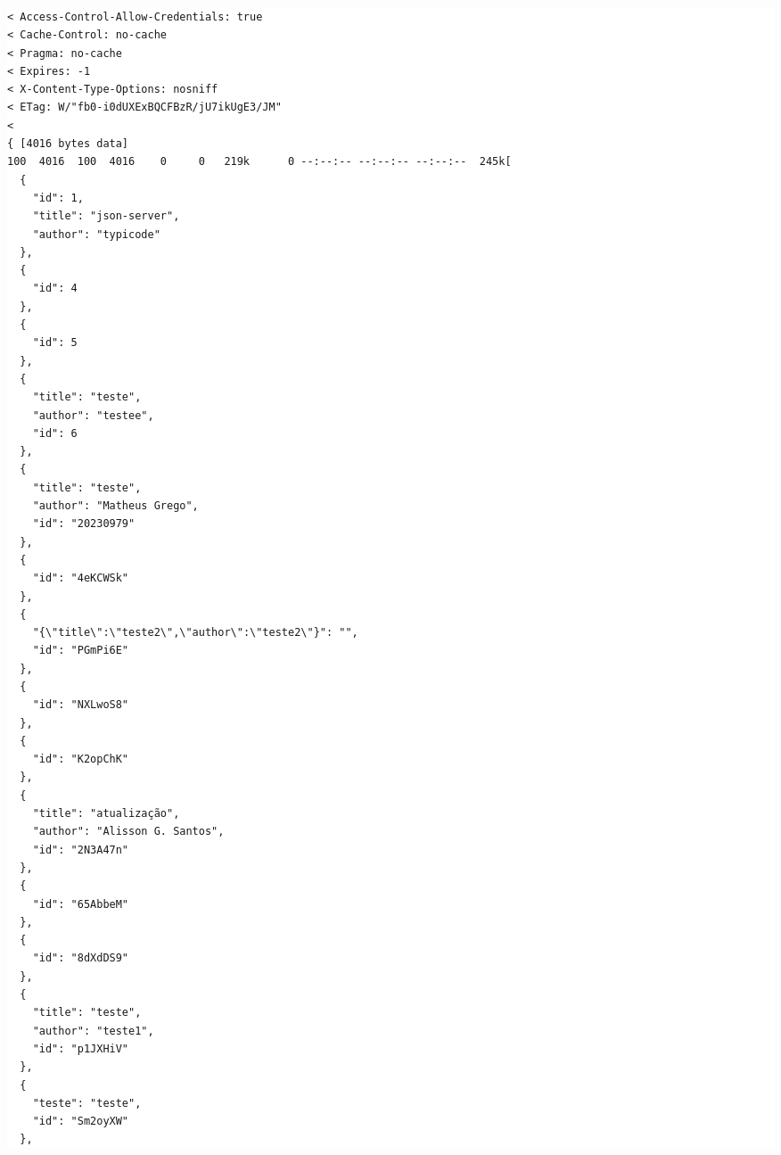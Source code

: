 ```
< Access-Control-Allow-Credentials: true
< Cache-Control: no-cache
< Pragma: no-cache
< Expires: -1
< X-Content-Type-Options: nosniff
< ETag: W/"fb0-i0dUXExBQCFBzR/jU7ikUgE3/JM"
<
{ [4016 bytes data]
100  4016  100  4016    0     0   219k      0 --:--:-- --:--:-- --:--:--  245k[
  {
    "id": 1,
    "title": "json-server",
    "author": "typicode"
  },
  {
    "id": 4
  },
  {
    "id": 5
  },
  {
    "title": "teste",
    "author": "testee",
    "id": 6
  },
  {
    "title": "teste",
    "author": "Matheus Grego",
    "id": "20230979"
  },
  {
    "id": "4eKCWSk"
  },
  {
    "{\"title\":\"teste2\",\"author\":\"teste2\"}": "",
    "id": "PGmPi6E"
  },
  {
    "id": "NXLwoS8"
  },
  {
    "id": "K2opChK"
  },
  {
    "title": "atualização",
    "author": "Alisson G. Santos",
    "id": "2N3A47n"
  },
  {
    "id": "65AbbeM"
  },
  {
    "id": "8dXdDS9"
  },
  {
    "title": "teste",
    "author": "teste1",
    "id": "p1JXHiV"
  },
  {
    "teste": "teste",
    "id": "Sm2oyXW"
  },
```
